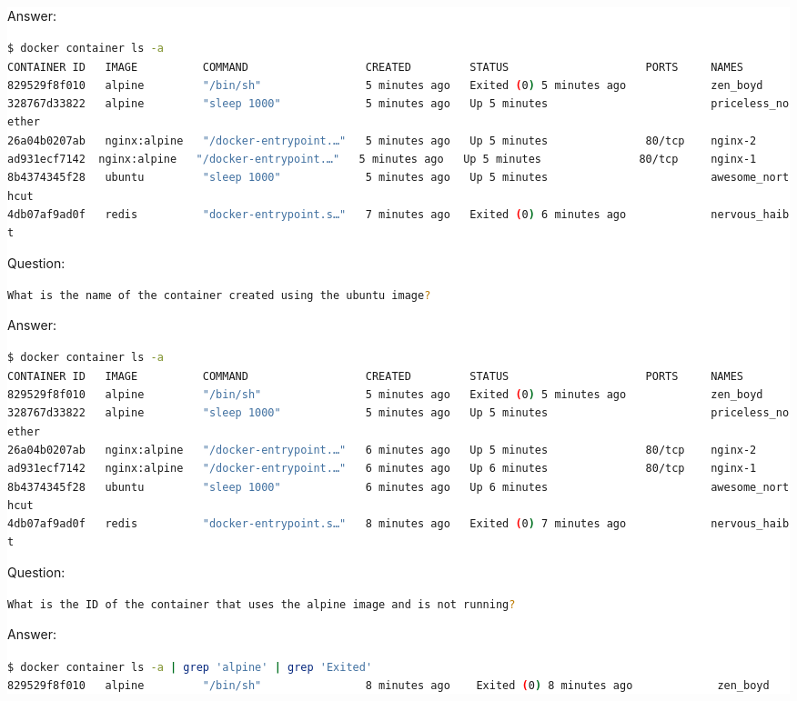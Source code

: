 Answer:
```bash
$ docker container ls -a
CONTAINER ID   IMAGE          COMMAND                  CREATED         STATUS                     PORTS     NAMES
829529f8f010   alpine         "/bin/sh"                5 minutes ago   Exited (0) 5 minutes ago             zen_boyd
328767d33822   alpine         "sleep 1000"             5 minutes ago   Up 5 minutes                         priceless_noether
26a04b0207ab   nginx:alpine   "/docker-entrypoint.…"   5 minutes ago   Up 5 minutes               80/tcp    nginx-2
ad931ecf7142  nginx:alpine   "/docker-entrypoint.…"   5 minutes ago   Up 5 minutes               80/tcp     nginx-1
8b4374345f28   ubuntu         "sleep 1000"             5 minutes ago   Up 5 minutes                         awesome_northcut
4db07af9ad0f   redis          "docker-entrypoint.s…"   7 minutes ago   Exited (0) 6 minutes ago             nervous_haibt
```

Question:
```bash
What is the name of the container created using the ubuntu image?
```

Answer:
```bash   
$ docker container ls -a
CONTAINER ID   IMAGE          COMMAND                  CREATED         STATUS                     PORTS     NAMES
829529f8f010   alpine         "/bin/sh"                5 minutes ago   Exited (0) 5 minutes ago             zen_boyd
328767d33822   alpine         "sleep 1000"             5 minutes ago   Up 5 minutes                         priceless_noether
26a04b0207ab   nginx:alpine   "/docker-entrypoint.…"   6 minutes ago   Up 5 minutes               80/tcp    nginx-2
ad931ecf7142   nginx:alpine   "/docker-entrypoint.…"   6 minutes ago   Up 6 minutes               80/tcp    nginx-1
8b4374345f28   ubuntu         "sleep 1000"             6 minutes ago   Up 6 minutes                         awesome_northcut
4db07af9ad0f   redis          "docker-entrypoint.s…"   8 minutes ago   Exited (0) 7 minutes ago             nervous_haibt
```

Question:
```bash
What is the ID of the container that uses the alpine image and is not running?
```

Answer:
```bash
$ docker container ls -a | grep 'alpine' | grep 'Exited'
829529f8f010   alpine         "/bin/sh"                8 minutes ago    Exited (0) 8 minutes ago             zen_boyd
```
